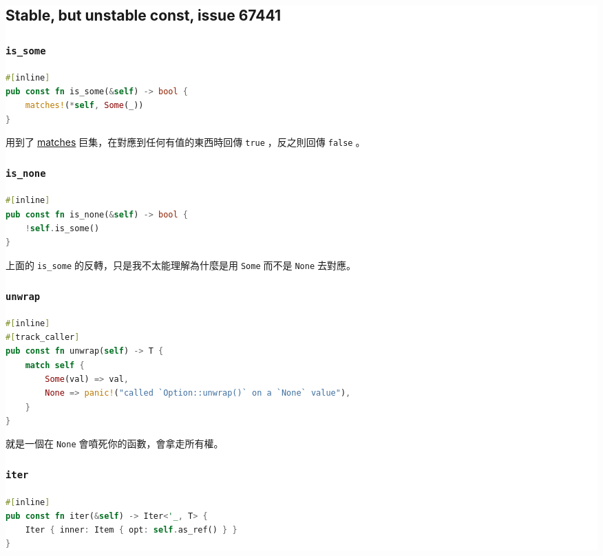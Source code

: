 ## Stable, but unstable const, issue 67441


<a id="orgf1b5687"></a>

### <a id="org4ec98c9"></a> `is_some`

```rust
#[inline]
pub const fn is_some(&self) -> bool {
    matches!(*self, Some(_))
}
```

用到了 [matches](https://doc.rust-lang.org/std/macro.matches.html) 巨集，在對應到任何有值的東西時回傳 `true` ，反之則回傳 `false` 。


<a id="org832e543"></a>

### <a id="org49f8011"></a> `is_none`

```rust
#[inline]
pub const fn is_none(&self) -> bool {
    !self.is_some()
}
```

上面的 `is_some` 的反轉，只是我不太能理解為什麼是用 `Some` 而不是 `None` 去對應。


<a id="org4146b5d"></a>

### <a id="orga463f0f"></a> `unwrap`

```rust
#[inline]
#[track_caller]
pub const fn unwrap(self) -> T {
    match self {
        Some(val) => val,
        None => panic!("called `Option::unwrap()` on a `None` value"),
    }
}
```

就是一個在 `None` 會噴死你的函數，會拿走所有權。


<a id="orgec463df"></a>

### <a id="org1855ba9"></a> `iter`

```rust
#[inline]
pub const fn iter(&self) -> Iter<'_, T> {
    Iter { inner: Item { opt: self.as_ref() } }
}
```
